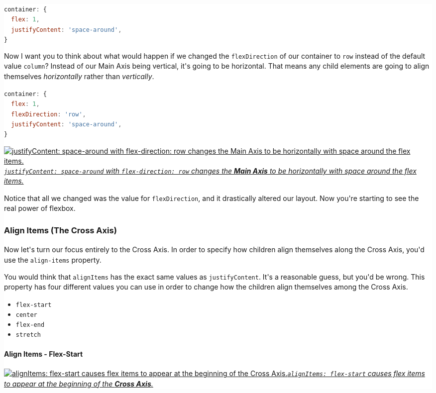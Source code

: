 ```js
container: {
  flex: 1,
  justifyContent: 'space-around',
}
```

Now I want you to think about what would happen if we changed the `flexDirection` of our container to `row` instead of the default value `column`? Instead of our Main Axis being vertical, it's going to be horizontal.  That means any child elements are going to align themselves *horizontally* rather than *vertically*.

```js
container: {
  flex: 1,
  flexDirection: 'row',
  justifyContent: 'space-around',
}
```



[![`justifyContent: space-around` with `flex-direction: row` changes the **Main Axis** to be horizontally with space around the flex items.](https://video.udacity-data.com/topher/2017/September/59b8466a_nd019-c1-l3-flexbox-8/nd019-c1-l3-flexbox-8.jpg)*`justifyContent: space-around` with `flex-direction: row` changes the **Main Axis** to be horizontally with space around the flex items.* ](https://classroom.udacity.com/nanodegrees/nd019/parts/9b15c3b4-c38a-4fcd-8fe7-47937b293a3a/modules/be422d8e-8927-496d-b203-1868289e90c5/lessons/0d761c28-fb21-432e-a822-f9495ec1b64b/concepts/90f2cd35-dd1a-48a4-a764-cc6e9fec0122#)



Notice that all we changed was the value for `flexDirection`, and it drastically altered our layout. Now you're starting to see the real power of flexbox.



### Align Items (The Cross Axis)

Now let's turn our focus entirely to the Cross Axis. In order to  specify how children align themselves along the Cross Axis, you'd use  the `align-items` property.

You would think that `alignItems` has the exact same values as `justifyContent`. It's a reasonable guess, but you'd be wrong. This property has four  different values you can use in order to change how the children align  themselves among the Cross Axis.

- `flex-start`
- `center`
- `flex-end`
- `stretch`

#### Align Items - Flex-Start



[![_`alignItems: flex-start` causes flex items to appear at the beginning of the **Cross Axis**._](https://video.udacity-data.com/topher/2017/September/59b84696_nd019-c1-l3-flexbox-9/nd019-c1-l3-flexbox-9.jpg)*`alignItems: flex-start` causes flex items to appear at the beginning of the **Cross Axis**.* ](https://classroom.udacity.com/nanodegrees/nd019/parts/9b15c3b4-c38a-4fcd-8fe7-47937b293a3a/modules/be422d8e-8927-496d-b203-1868289e90c5/lessons/0d761c28-fb21-432e-a822-f9495ec1b64b/concepts/90f2cd35-dd1a-48a4-a764-cc6e9fec0122#)
